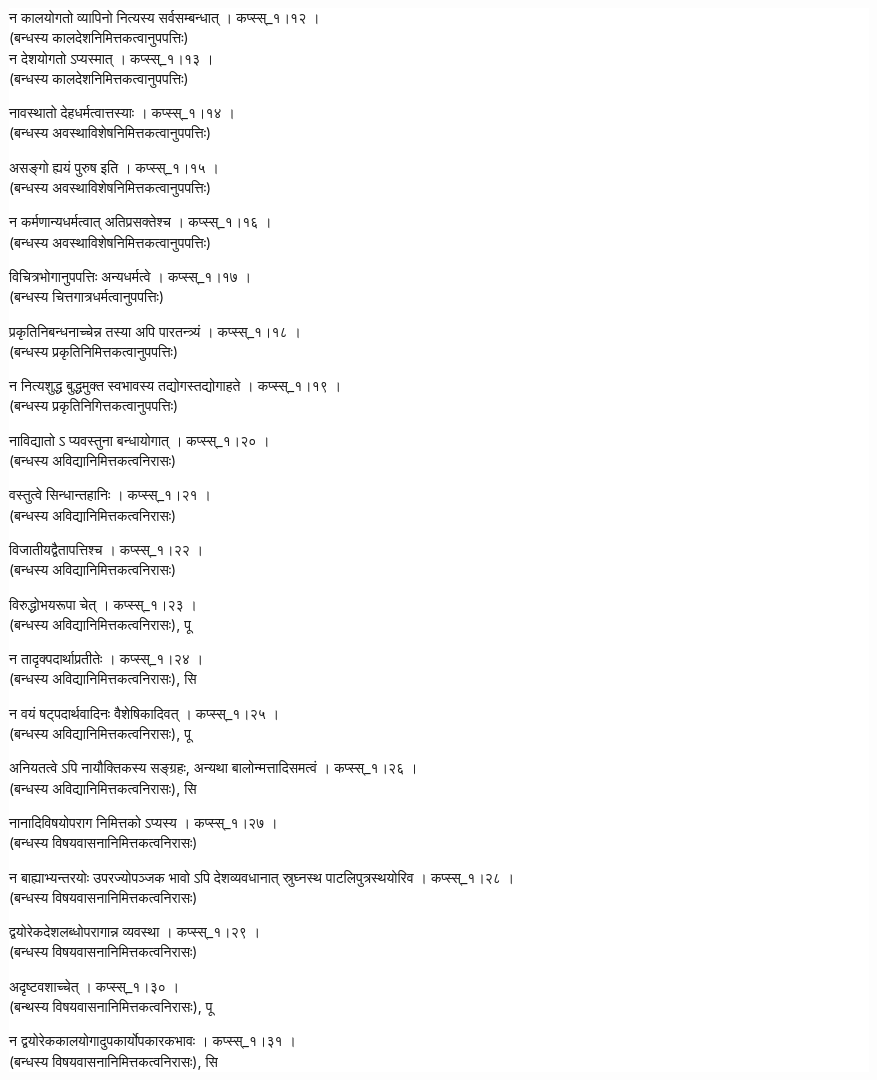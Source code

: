 न कालयोगतो व्यापिनो नित्यस्य सर्वसम्बन्धात्  । कप्स्स्_१।१२ ।  
(बन्धस्य कालदेशनिमित्तकत्वानुपपत्तिः)  
न देशयोगतो ऽप्यस्मात्  । कप्स्स्_१।१३ ।  
(बन्धस्य कालदेशनिमित्तकत्वानुपपत्तिः)  
  
नावस्थातो देहधर्मत्वात्तस्याः  । कप्स्स्_१।१४ ।  
(बन्धस्य अवस्थाविशेषनिमित्तकत्वानुपपत्तिः)  
  
असङ्गो ह्ययं पुरुष इति  । कप्स्स्_१।१५ ।  
(बन्धस्य अवस्थाविशेषनिमित्तकत्वानुपपत्तिः)  
  
न कर्मणान्यधर्मत्वात् अतिप्रसक्तेश्च  । कप्स्स्_१।१६ ।  
(बन्धस्य अवस्थाविशेषनिमित्तकत्वानुपपत्तिः)  
  
विचित्रभोगानुपपत्तिः अन्यधर्मत्वे  । कप्स्स्_१।१७ ।  
(बन्धस्य चित्तगात्रधर्मत्वानुपपत्तिः)  
  
प्रकृतिनिबन्धनाच्चेन्न तस्या अपि पारतन्त्र्यं  । कप्स्स्_१।१८ ।  
(बन्धस्य प्रकृतिनिमित्तकत्वानुपपत्तिः)  
  
न नित्यशुद्ध बुद्धमुक्त स्वभावस्य तद्योगस्तद्योगाहते  । कप्स्स्_१।१९ ।  
(बन्धस्य प्रकृतिनिगित्तकत्वानुपपत्तिः)  
  
नाविद्यातो ऽ प्यवस्तुना बन्धायोगात्  । कप्स्स्_१।२० ।  
(बन्धस्य अविद्यानिमित्तकत्वनिरासः)  
  
वस्तुत्वे सिन्धान्तहानिः  । कप्स्स्_१।२१ ।  
(बन्धस्य अविद्यानिमित्तकत्वनिरासः)  
  
विजातीयद्वैतापत्तिश्च  । कप्स्स्_१।२२ ।  
(बन्धस्य अविद्यानिमित्तकत्वनिरासः)  
  
विरुद्धोभयरूपा चेत्  । कप्स्स्_१।२३ ।  
(बन्धस्य अविद्यानिमित्तकत्वनिरासः), पू  
  
न तादृक्पदार्थाप्रतीतेः  । कप्स्स्_१।२४ ।  
(बन्धस्य अविद्यानिमित्तकत्वनिरासः), सि  
  
न वयं षट्पदार्थवादिनः वैशेषिकादिवत्  । कप्स्स्_१।२५ ।  
(बन्धस्य अविद्यानिमित्तकत्वनिरासः), पू  
  
अनियतत्वे ऽपि नायौक्तिकस्य सङ्ग्रहः, अन्यथा बालोन्मत्तादिसमत्वं  । कप्स्स्_१।२६ ।  
(बन्धस्य अविद्यानिमित्तकत्वनिरासः), सि  
  
नानादिविषयोपराग निमित्तको ऽप्यस्य  । कप्स्स्_१।२७ ।  
(बन्धस्य विषयवासनानिमित्तकत्वनिरासः)  
  
न बाह्याभ्यन्तरयोः उपरज्योपञ्जक भावो ऽपि देशव्यवधानात् स्रुघ्नस्थ पाटलिपुत्रस्थयोरिव  । कप्स्स्_१।२८ ।  
(बन्धस्य विषयवासनानिमित्तकत्वनिरासः)  
  
द्वयोरेकदेशलब्धोपरागान्न व्यवस्था  । कप्स्स्_१।२९ ।  
(बन्धस्य विषयवासनानिमित्तकत्वनिरासः)  
  
अदृष्टवशाच्चेत्  । कप्स्स्_१।३० ।  
(बन्थस्य विषयवासनानिमित्तकत्वनिरासः), पू  
  
न द्वयोरेककालयोगादुपकार्योपकारकभावः  । कप्स्स्_१।३१ ।  
(बन्धस्य विषयवासनानिमित्तकत्वनिरासः), सि  
  